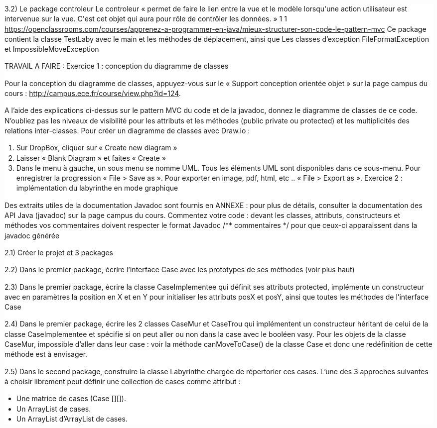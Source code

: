  

3.2) Le package controleur
Le controleur « permet de faire le lien entre la vue et le modèle lorsqu'une action utilisateur est intervenue sur la vue. C'est cet objet qui aura pour rôle de contrôler les données. » 1 
1 https://openclassrooms.com/courses/apprenez-a-programmer-en-java/mieux-structurer-son-code-le-pattern-mvc
Ce package contient la classe TestLaby avec le main et les méthodes de déplacement, ainsi que Les classes d’exception FileFormatException et ImpossibleMoveException

 
TRAVAIL A FAIRE : 
Exercice 1 : conception du diagramme de classes

Pour la conception du diagramme de classes, appuyez-vous sur le « Support conception orientée objet » sur la page campus du cours : http://campus.ece.fr/course/view.php?id=124. 

A l’aide des explications ci-dessus sur le pattern MVC du code et de la javadoc, donnez le diagramme de classes de ce code. N’oubliez pas les niveaux de visibilité pour les attributs et les méthodes (public private ou protected) et les multiplicités des relations inter-classes. 
Pour créer un diagramme de classes avec Draw.io  :
1.	Sur DropBox, cliquer sur « Create new diagram »
2.	Laisser « Blank Diagram » et faites « Create »
3.	Dans le menu à gauche, un sous menu se nomme UML.
Tous les éléments UML sont disponibles dans ce sous-menu. Pour enregistrer la progression « File > Save as ».
Pour exporter en image, pdf, html, etc .. « File > Export as ».
Exercice 2 : implémentation du labyrinthe en mode graphique

Des extraits utiles de la documentation Javadoc sont fournis en ANNEXE : pour plus de détails, consulter la documentation des API Java (javadoc) sur la page campus du cours. 
Commentez votre code : devant les classes, attributs, constructeurs et méthodes vos commentaires doivent respecter le format Javadoc /** commentaires */ pour que ceux-ci apparaissent dans la javadoc générée

2.1)	Créer le projet et 3 packages

2.2)	Dans le premier package, écrire l’interface Case avec les prototypes de ses méthodes (voir plus haut)

2.3)	Dans le premier package, écrire la classe CaseImplementee qui définit ses attributs protected, implémente un constructeur avec en paramètres la position en X et en Y pour initialiser les attributs posX et posY, ainsi que toutes les méthodes de l’interface Case

2.4)	Dans le premier package, écrire les 2 classes CaseMur  et CaseTrou qui implémentent un constructeur héritant de celui de la classe CaseImplementee et spécifie si on peut aller ou non dans la case avec le booléen vasy. Pour les objets de la classe CaseMur, impossible d’aller dans leur case : voir la méthode canMoveToCase() de la classe Case et donc une redéfinition de cette méthode est à envisager.

2.5)	Dans le second package, construire la classe Labyrinthe chargée de répertorier ces cases. L’une des 3 approches suivantes à choisir librement peut définir une collection de cases comme attribut :
-	Une matrice de cases (Case [][]).
-	Un ArrayList de cases.
-	Un ArrayList d’ArrayList de cases.
